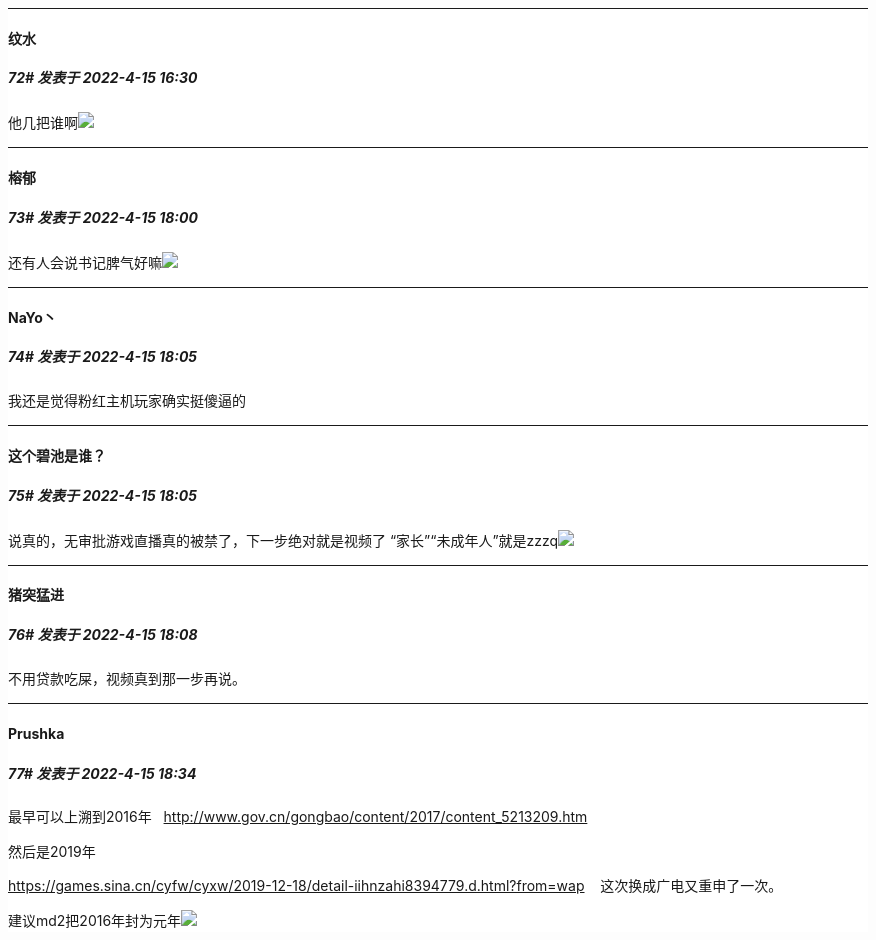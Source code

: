 *****

####  纹水  
##### 72#       发表于 2022-4-15 16:30

他几把谁啊<img src="https://static.saraba1st.com/image/smiley/face2017/020.png" referrerpolicy="no-referrer">

*****

####  榕郁  
##### 73#       发表于 2022-4-15 18:00

还有人会说书记脾气好嘛<img src="https://static.saraba1st.com/image/smiley/face2017/035.png" referrerpolicy="no-referrer">

*****

####  NaYo丶  
##### 74#       发表于 2022-4-15 18:05

我还是觉得粉红主机玩家确实挺傻逼的

*****

####  这个碧池是谁？  
##### 75#       发表于 2022-4-15 18:05

说真的，无审批游戏直播真的被禁了，下一步绝对就是视频了
“家长”“未成年人”就是zzzq<img src="https://static.saraba1st.com/image/smiley/face2017/002.png" referrerpolicy="no-referrer">

*****

####  猪突猛进  
##### 76#       发表于 2022-4-15 18:08

不用贷款吃屎，视频真到那一步再说。



*****

####  Prushka  
##### 77#       发表于 2022-4-15 18:34

最早可以上溯到2016年
  http://www.gov.cn/gongbao/content/2017/content_5213209.htm

然后是2019年

https://games.sina.cn/cyfw/cyxw/2019-12-18/detail-iihnzahi8394779.d.html?from=wap
  
这次换成广电又重申了一次。

建议md2把2016年封为元年<img src="https://static.saraba1st.com/image/smiley/face2017/037.png" referrerpolicy="no-referrer">
